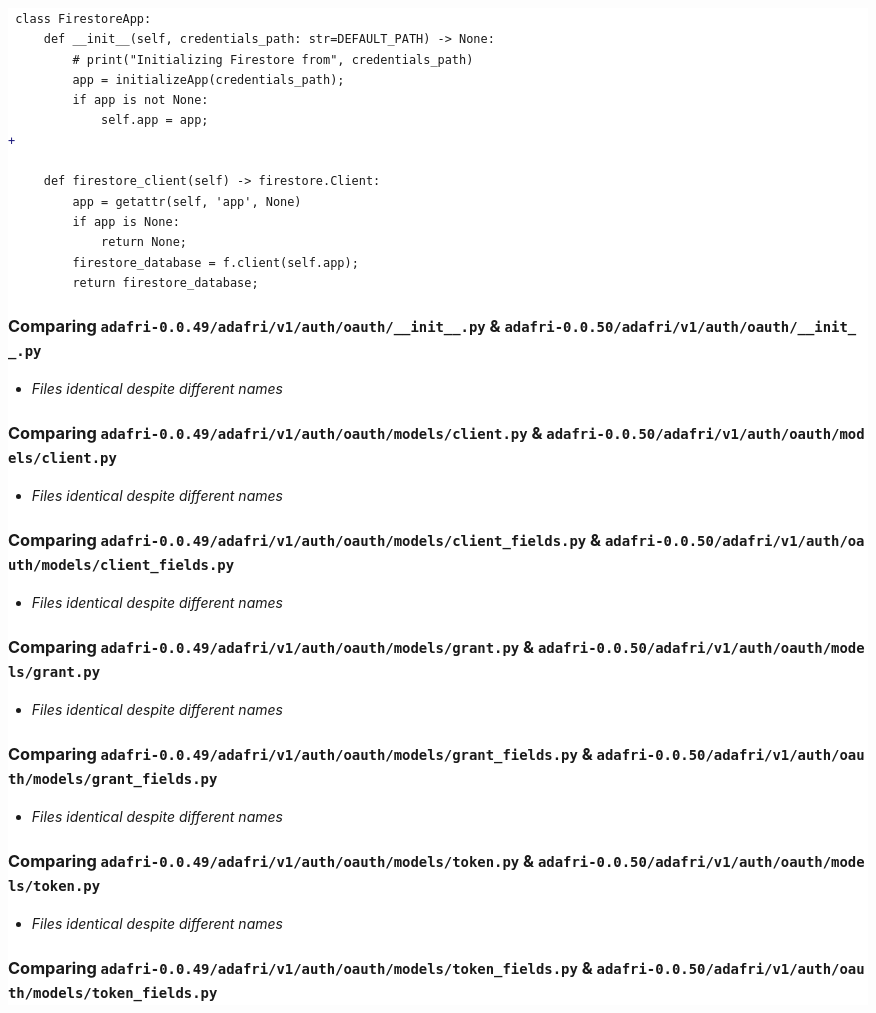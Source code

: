 ```diff
 class FirestoreApp:
     def __init__(self, credentials_path: str=DEFAULT_PATH) -> None:
         # print("Initializing Firestore from", credentials_path)
         app = initializeApp(credentials_path);
         if app is not None:
             self.app = app;
+            
     
     def firestore_client(self) -> firestore.Client:
         app = getattr(self, 'app', None)
         if app is None:
             return None;
         firestore_database = f.client(self.app);
         return firestore_database;
```

### Comparing `adafri-0.0.49/adafri/v1/auth/oauth/__init__.py` & `adafri-0.0.50/adafri/v1/auth/oauth/__init__.py`

 * *Files identical despite different names*

### Comparing `adafri-0.0.49/adafri/v1/auth/oauth/models/client.py` & `adafri-0.0.50/adafri/v1/auth/oauth/models/client.py`

 * *Files identical despite different names*

### Comparing `adafri-0.0.49/adafri/v1/auth/oauth/models/client_fields.py` & `adafri-0.0.50/adafri/v1/auth/oauth/models/client_fields.py`

 * *Files identical despite different names*

### Comparing `adafri-0.0.49/adafri/v1/auth/oauth/models/grant.py` & `adafri-0.0.50/adafri/v1/auth/oauth/models/grant.py`

 * *Files identical despite different names*

### Comparing `adafri-0.0.49/adafri/v1/auth/oauth/models/grant_fields.py` & `adafri-0.0.50/adafri/v1/auth/oauth/models/grant_fields.py`

 * *Files identical despite different names*

### Comparing `adafri-0.0.49/adafri/v1/auth/oauth/models/token.py` & `adafri-0.0.50/adafri/v1/auth/oauth/models/token.py`

 * *Files identical despite different names*

### Comparing `adafri-0.0.49/adafri/v1/auth/oauth/models/token_fields.py` & `adafri-0.0.50/adafri/v1/auth/oauth/models/token_fields.py`

